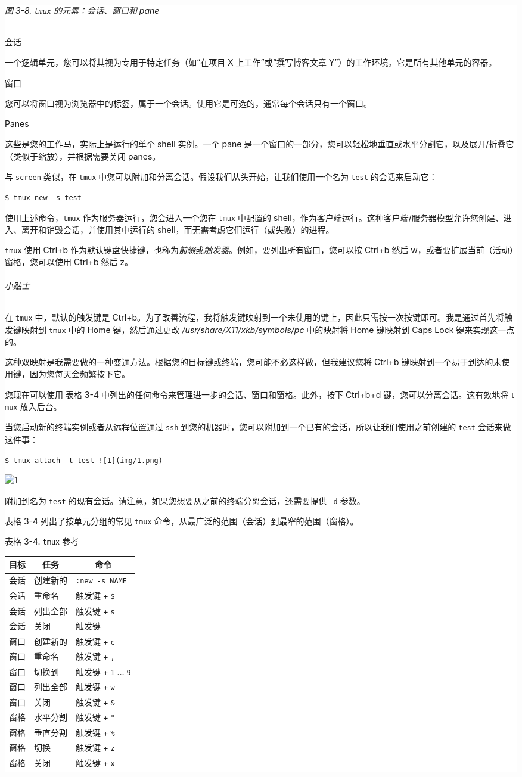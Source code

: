 ###### 图 3-8\. `tmux` 的元素：会话、窗口和 pane

会话

一个逻辑单元，您可以将其视为专用于特定任务（如“在项目 X 上工作”或“撰写博客文章 Y”）的工作环境。它是所有其他单元的容器。

窗口

您可以将窗口视为浏览器中的标签，属于一个会话。使用它是可选的，通常每个会话只有一个窗口。

Panes

这些是您的工作马，实际上是运行的单个 shell 实例。一个 pane 是一个窗口的一部分，您可以轻松地垂直或水平分割它，以及展开/折叠它（类似于缩放），并根据需要关闭 panes。

与 `screen` 类似，在 `tmux` 中您可以附加和分离会话。假设我们从头开始，让我们使用一个名为 `test` 的会话来启动它：

```
$ tmux new -s test
```

使用上述命令，`tmux` 作为服务器运行，您会进入一个您在 `tmux` 中配置的 shell，作为客户端运行。这种客户端/服务器模型允许您创建、进入、离开和销毁会话，并使用其中运行的 shell，而无需考虑它们运行（或失败）的进程。

`tmux` 使用 Ctrl+b 作为默认键盘快捷键，也称为*前缀*或*触发器*。例如，要列出所有窗口，您可以按 Ctrl+b 然后 w，或者要扩展当前（活动）窗格，您可以使用 Ctrl+b 然后 z。

###### 小贴士

在 `tmux` 中，默认的触发键是 Ctrl+b。为了改善流程，我将触发键映射到一个未使用的键上，因此只需按一次按键即可。我是通过首先将触发键映射到 `tmux` 中的 Home 键，然后通过更改 */usr/share/X11/xkb/symbols/pc* 中的映射将 Home 键映射到 Caps Lock 键来实现这一点的。

这种双映射是我需要做的一种变通方法。根据您的目标键或终端，您可能不必这样做，但我建议您将 Ctrl+b 键映射到一个易于到达的未使用键，因为您每天会频繁按下它。

您现在可以使用 表格 3-4 中列出的任何命令来管理进一步的会话、窗口和窗格。此外，按下 Ctrl+b+d 键，您可以分离会话。这有效地将 `tmux` 放入后台。

当您启动新的终端实例或者从远程位置通过 `ssh` 到您的机器时，您可以附加到一个已有的会话，所以让我们使用之前创建的 `test` 会话来做这件事：

```
$ tmux attach -t test ![1](img/1.png)
```

![1](img/#co_shells_and_scripting_CO12-1)

附加到名为 `test` 的现有会话。请注意，如果您想要从之前的终端分离会话，还需要提供 `-d` 参数。

表格 3-4 列出了按单元分组的常见 `tmux` 命令，从最广泛的范围（会话）到最窄的范围（窗格）。

表格 3-4\. `tmux` 参考

| 目标 | 任务 | 命令 |
| --- | --- | --- |
| 会话 | 创建新的 | `:new -s NAME` |
| 会话 | 重命名 | 触发键 + `$` |
| 会话 | 列出全部 | 触发键 + `s` |
| 会话 | 关闭 | 触发键  |
| 窗口 | 创建新的 | 触发键 + `c` |
| 窗口 | 重命名 | 触发键 + `,` |
| 窗口 | 切换到 | 触发键 + `1` … `9` |
| 窗口 | 列出全部 | 触发键 + `w` |
| 窗口 | 关闭 | 触发键 + `&` |
| 窗格 | 水平分割 | 触发键 + `"` |
| 窗格 | 垂直分割 | 触发键 + `%` |
| 窗格 | 切换 | 触发键 + `z` |
| 窗格 | 关闭 | 触发键 + `x` |